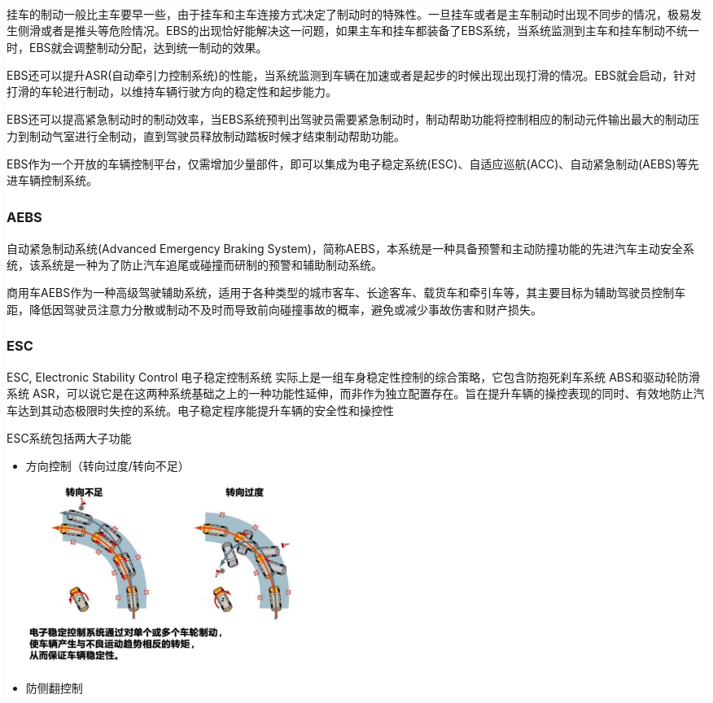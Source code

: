 挂车的制动一般比主车要早一些，由于挂车和主车连接方式决定了制动时的特殊性。一旦挂车或者是主车制动时出现不同步的情况，极易发生侧滑或者是推头等危险情况。EBS的出现恰好能解决这一问题，如果主车和挂车都装备了EBS系统，当系统监测到主车和挂车制动不统一时，EBS就会调整制动分配，达到统一制动的效果。

EBS还可以提升ASR(自动牵引力控制系统)的性能，当系统监测到车辆在加速或者是起步的时候出现出现打滑的情况。EBS就会启动，针对打滑的车轮进行制动，以维持车辆行驶方向的稳定性和起步能力。

EBS还可以提高紧急制动时的制动效率，当EBS系统预判出驾驶员需要紧急制动时，制动帮助功能将控制相应的制动元件输出最大的制动压力到制动气室进行全制动，直到驾驶员释放制动踏板时候才结束制动帮助功能。

EBS作为一个开放的车辆控制平台，仅需增加少量部件，即可以集成为电子稳定系统(ESC)、自适应巡航(ACC)、自动紧急制动(AEBS)等先进车辆控制系统。

### AEBS

自动紧急制动系统(Advanced Emergency Braking System)，简称AEBS，本系统是一种具备预警和主动防撞功能的先进汽车主动安全系统，该系统是一种为了防止汽车追尾或碰撞而研制的预警和辅助制动系统。

商用车AEBS作为一种高级驾驶辅助系统，适用于各种类型的城市客车、长途客车、载货车和牵引车等，其主要目标为辅助驾驶员控制车距，降低因驾驶员注意力分散或制动不及时而导致前向碰撞事故的概率，避免或减少事故伤害和财产损失。

### ESC

ESC, Electronic Stability Control 电子稳定控制系统 实际上是一组车身稳定性控制的综合策略，它包含防抱死刹车系统 ABS和驱动轮防滑系统 ASR，可以说它是在这两种系统基础之上的一种功能性延伸，而非作为独立配置存在。旨在提升车辆的操控表现的同时、有效地防止汽车达到其动态极限时失控的系统。电子稳定程序能提升车辆的安全性和操控性

ESC系统包括两大子功能

* 方向控制（转向过度/转向不足）

  <img src="ESC的方向控制.png" width="40%">

* 防侧翻控制
